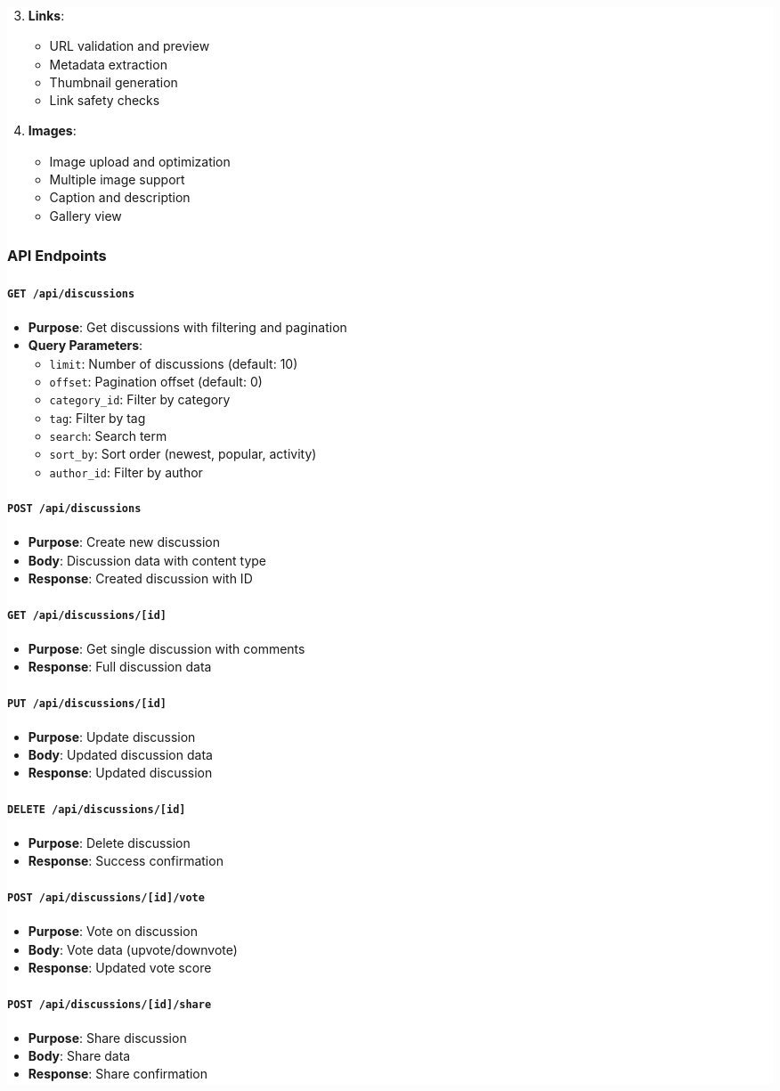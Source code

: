 3. **Links**:
   - URL validation and preview
   - Metadata extraction
   - Thumbnail generation
   - Link safety checks

4. **Images**:
   - Image upload and optimization
   - Multiple image support
   - Caption and description
   - Gallery view

### API Endpoints

#### `GET /api/discussions`
- **Purpose**: Get discussions with filtering and pagination
- **Query Parameters**:
  - `limit`: Number of discussions (default: 10)
  - `offset`: Pagination offset (default: 0)
  - `category_id`: Filter by category
  - `tag`: Filter by tag
  - `search`: Search term
  - `sort_by`: Sort order (newest, popular, activity)
  - `author_id`: Filter by author

#### `POST /api/discussions`
- **Purpose**: Create new discussion
- **Body**: Discussion data with content type
- **Response**: Created discussion with ID

#### `GET /api/discussions/[id]`
- **Purpose**: Get single discussion with comments
- **Response**: Full discussion data

#### `PUT /api/discussions/[id]`
- **Purpose**: Update discussion
- **Body**: Updated discussion data
- **Response**: Updated discussion

#### `DELETE /api/discussions/[id]`
- **Purpose**: Delete discussion
- **Response**: Success confirmation

#### `POST /api/discussions/[id]/vote`
- **Purpose**: Vote on discussion
- **Body**: Vote data (upvote/downvote)
- **Response**: Updated vote score

#### `POST /api/discussions/[id]/share`
- **Purpose**: Share discussion
- **Body**: Share data
- **Response**: Share confirmation
